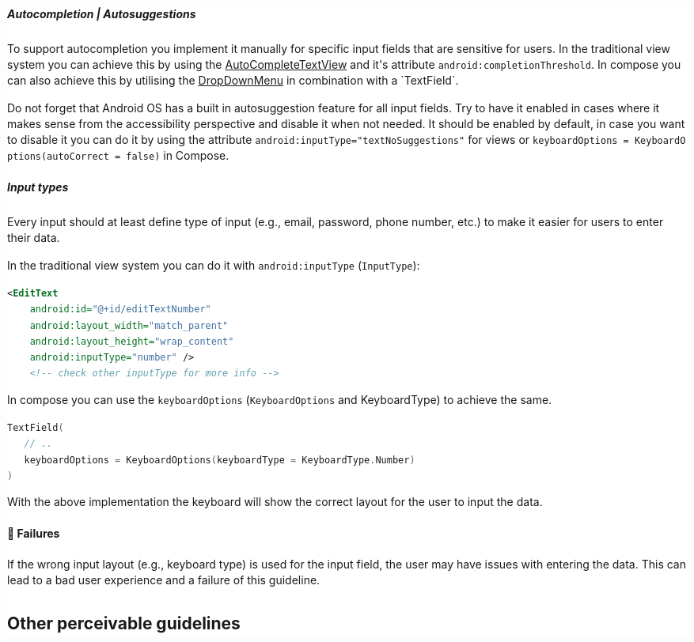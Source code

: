 ##### Autocompletion | Autosuggestions

To support autocompletion you implement it manually for specific input fields that are sensitive for users. In the traditional view system you can achieve this by using the [AutoCompleteTextView](https://developer.android.com/reference/android/widget/AutoCompleteTextView) and it's attribute `android:completionThreshold`. 
In compose you can also achieve this by utilising the [DropDownMenu](https://developer.android.com/reference/kotlin/androidx/compose/material/package-summary#DropdownMenu(kotlin.Boolean,kotlin.Function0,androidx.compose.ui.Modifier,androidx.compose.ui.unit.DpOffset,androidx.compose.foundation.ScrollState,androidx.compose.ui.window.PopupProperties,kotlin.Function1)) in combination with a `TextField`. 

Do not forget that Android OS has a built in autosuggestion feature for all input fields. Try to have it enabled in cases where it makes 
sense from the accessibility perspective and disable it when not needed. It should be enabled by default, in case you want to disable it 
you can do it by using the attribute `android:inputType="textNoSuggestions"` for views or `keyboardOptions = KeyboardOptions(autoCorrect = false)` in Compose.

##### Input types

Every input should at least define type of input (e.g., email, password, phone number, etc.) to make it easier for users to enter their data.

In the traditional view system you can do it with `android:inputType` (`InputType`):

```xml
<EditText
    android:id="@+id/editTextNumber"
    android:layout_width="match_parent"
    android:layout_height="wrap_content"
    android:inputType="number" /> 
    <!-- check other inputType for more info -->
```
 In compose you can use the `keyboardOptions` (`KeyboardOptions` and KeyboardType) to achieve the same. 

 ```kotlin
TextField(
    // ..
    keyboardOptions = KeyboardOptions(keyboardType = KeyboardType.Number)
)
 ```

 With the above implementation the keyboard will show the correct layout for the user to input the data.


#### 🚫 Failures

If the wrong input layout (e.g., keyboard type) is used for the input field, the user may have issues with entering the data. This can lead to a bad user experience and a failure of this guideline.


## Other perceivable guidelines
